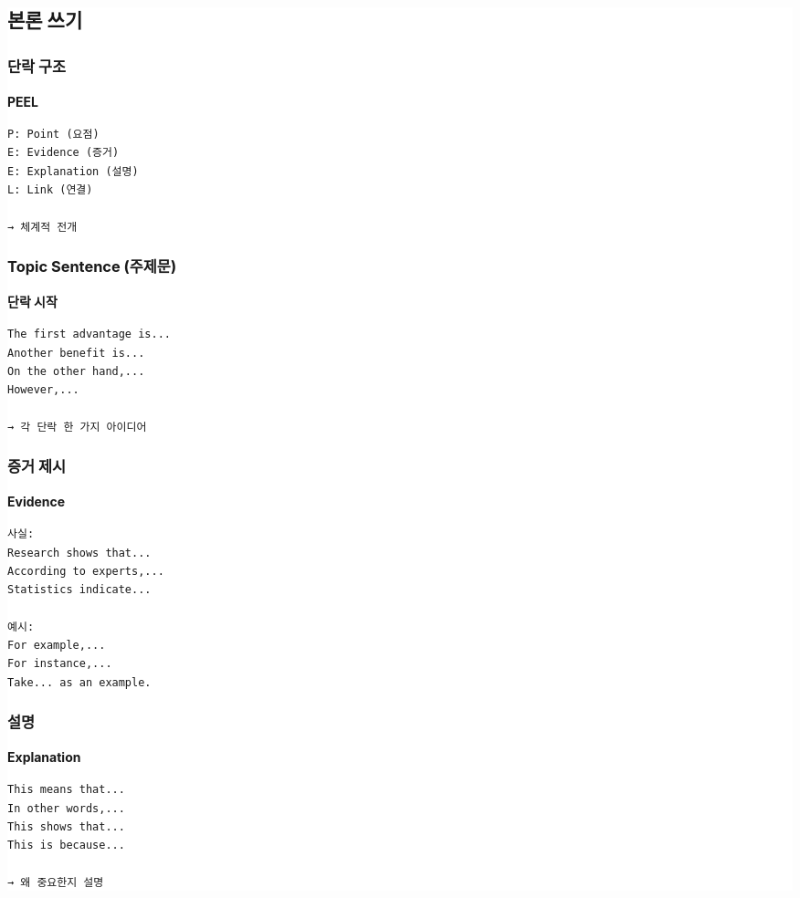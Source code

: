 ## 본론 쓰기

### 단락 구조

**PEEL**

```
P: Point (요점)
E: Evidence (증거)
E: Explanation (설명)
L: Link (연결)

→ 체계적 전개
```

### Topic Sentence (주제문)

**단락 시작**

```
The first advantage is...
Another benefit is...
On the other hand,...
However,...

→ 각 단락 한 가지 아이디어
```

### 증거 제시

**Evidence**

```
사실:
Research shows that...
According to experts,...
Statistics indicate...

예시:
For example,...
For instance,...
Take... as an example.
```

### 설명

**Explanation**

```
This means that...
In other words,...
This shows that...
This is because...

→ 왜 중요한지 설명
```
